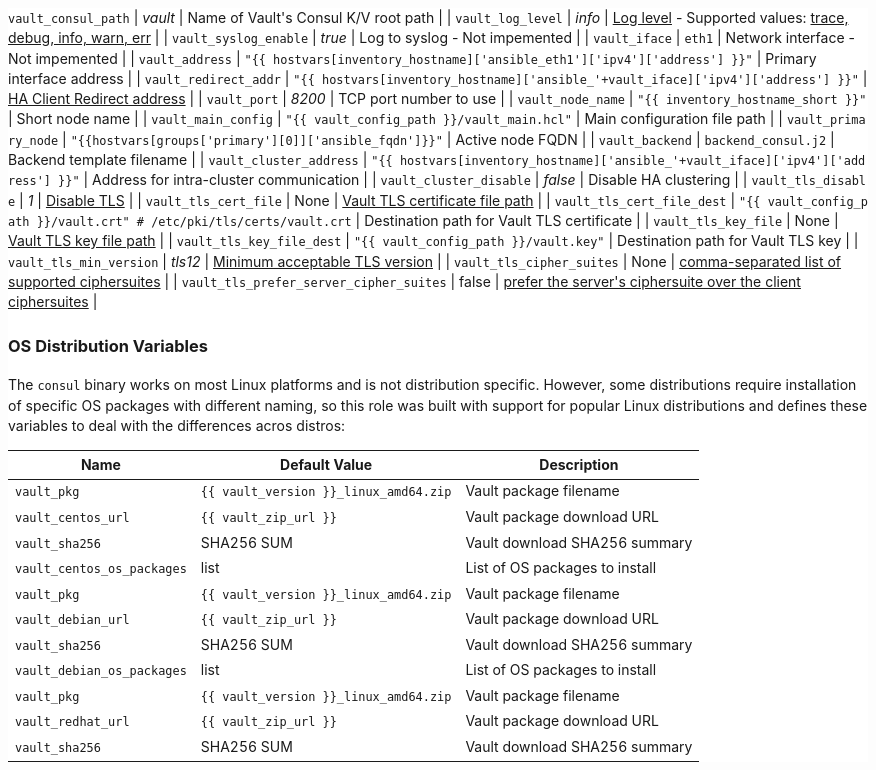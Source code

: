  `vault_consul_path` | *vault* | Name of Vault's Consul K/V root path |
| `vault_log_level` | *info* | [Log level](https://github.com/hashicorp/vault/blob/b1ed578f3da3263ca1973d16dcb33490125486b8/command/server.go#L1003-L1005) - Supported values: [trace, debug, info, warn, err](https://github.com/hashicorp/vault/blob/b1ed578f3da3263ca1973d16dcb33490125486b8/command/server.go#L87-L103) |
| `vault_syslog_enable` | *true* | Log to syslog  - Not impemented |
| `vault_iface` | `eth1` | Network interface - Not impemented |
| `vault_address` | `"{{ hostvars[inventory_hostname]['ansible_eth1']['ipv4']['address'] }}"` | Primary interface address |
| `vault_redirect_addr` | `"{{ hostvars[inventory_hostname]['ansible_'+vault_iface]['ipv4']['address'] }}"` | [HA Client Redirect address](https://www.vaultproject.io/docs/concepts/ha.html#client-redirection) |
| `vault_port` | *8200* | TCP port number to use |
| `vault_node_name` | `"{{ inventory_hostname_short }}"` | Short node name |
| `vault_main_config` | `"{{ vault_config_path }}/vault_main.hcl"` | Main configuration file path |
| `vault_primary_node` | `"{{hostvars[groups['primary'][0]]['ansible_fqdn']}}"` | Active node FQDN |
| `vault_backend` | `backend_consul.j2` | Backend template filename |
| `vault_cluster_address` | `"{{ hostvars[inventory_hostname]['ansible_'+vault_iface]['ipv4']['address'] }}"` | Address for intra-cluster communication |
| `vault_cluster_disable` | *false* | Disable HA clustering |
| `vault_tls_disable` | *1* | [Disable TLS](https://www.vaultproject.io/docs/configuration/listener/tcp.html#tls_disable) |
| `vault_tls_cert_file` | None | [Vault TLS certificate file path](https://www.vaultproject.io/docs/configuration/listener/tcp.html#tls_cert_file) |
| `vault_tls_cert_file_dest` | `"{{ vault_config_path }}/vault.crt" # /etc/pki/tls/certs/vault.crt` | Destination path for Vault TLS certificate |
| `vault_tls_key_file` | None | [Vault TLS key file path](https://www.vaultproject.io/docs/configuration/listener/tcp.html#tls_key_file) |
| `vault_tls_key_file_dest` | `"{{ vault_config_path }}/vault.key"` | Destination path for Vault TLS key |
| `vault_tls_min_version` | *tls12* | [Minimum acceptable TLS version](https://www.vaultproject.io/docs/configuration/listener/tcp.html#tls_min_version) |
| `vault_tls_cipher_suites` | None | [comma-separated list of supported ciphersuites](https://www.vaultproject.io/docs/configuration/listener/tcp.html#tls_cipher_suites) |
| `vault_tls_prefer_server_cipher_suites`  | false | [prefer the server's ciphersuite over the client ciphersuites](https://www.vaultproject.io/docs/configuration/listener/tcp.html#tls_prefer_server_cipher_suites) |

### OS Distribution Variables

The `consul` binary works on most Linux platforms and is not distribution
specific. However, some distributions require installation of specific OS
packages with different naming, so this role was built with support for
popular Linux distributions and defines these variables to deal with the
differences acros distros:

| Name           | Default Value | Description                        |
| -------------- | ------------- | -----------------------------------|
| `vault_pkg` | `{{ vault_version }}_linux_amd64.zip` | Vault package filename |
| `vault_centos_url` | `{{ vault_zip_url }}` | Vault package download URL |
| `vault_sha256` | SHA256 SUM | Vault download SHA256 summary |
| `vault_centos_os_packages` | list | List of OS packages to install |
| `vault_pkg` | `{{ vault_version }}_linux_amd64.zip` | Vault package filename |
| `vault_debian_url` | `{{ vault_zip_url }}` | Vault package download URL |
| `vault_sha256` | SHA256 SUM | Vault download SHA256 summary |
| `vault_debian_os_packages` | list | List of OS packages to install |
| `vault_pkg` | `{{ vault_version }}_linux_amd64.zip` | Vault package filename |
| `vault_redhat_url` | `{{ vault_zip_url }}` | Vault package download URL |
| `vault_sha256` | SHA256 SUM | Vault download SHA256 summary |